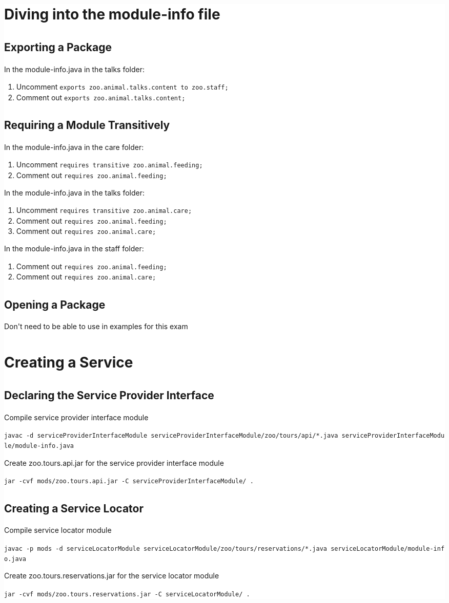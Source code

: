 # Diving into the module-info file

## Exporting a Package
In the module-info.java in the talks folder:
1. Uncomment ```exports zoo.animal.talks.content to zoo.staff;```
2. Comment out ```exports zoo.animal.talks.content;```

## Requiring a Module Transitively
In the module-info.java in the care folder:
1. Uncomment ```requires transitive zoo.animal.feeding;```
1. Comment out ```requires zoo.animal.feeding;```

In the module-info.java in the talks folder:
1. Uncomment ```requires transitive zoo.animal.care;```
1. Comment out ```requires zoo.animal.feeding;```
1. Comment out ```requires zoo.animal.care;```

In the module-info.java in the staff folder:
1. Comment out ```requires zoo.animal.feeding;```
1. Comment out ```requires zoo.animal.care;```

## Opening a Package
Don't need to be able to use in examples for this exam

# Creating a Service

## Declaring the Service Provider Interface
Compile service provider interface module
```
javac -d serviceProviderInterfaceModule serviceProviderInterfaceModule/zoo/tours/api/*.java serviceProviderInterfaceModule/module-info.java
```
Create zoo.tours.api.jar for the service provider interface module
```
jar -cvf mods/zoo.tours.api.jar -C serviceProviderInterfaceModule/ .
```

## Creating a Service Locator
Compile service locator module
```
javac -p mods -d serviceLocatorModule serviceLocatorModule/zoo/tours/reservations/*.java serviceLocatorModule/module-info.java
```
Create zoo.tours.reservations.jar for the service locator module
```
jar -cvf mods/zoo.tours.reservations.jar -C serviceLocatorModule/ .
```
